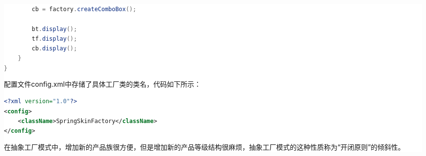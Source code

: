 ```java
        cb = factory.createComboBox();  

        bt.display();  
        tf.display();  
        cb.display();  
    }  
}  
```
配置文件config.xml中存储了具体工厂类的类名，代码如下所示：

```xml
<?xml version="1.0"?>  
<config>  
    <className>SpringSkinFactory</className>  
</config>
```

在抽象工厂模式中，增加新的产品族很方便，但是增加新的产品等级结构很麻烦，抽象工厂模式的这种性质称为“开闭原则”的倾斜性。
